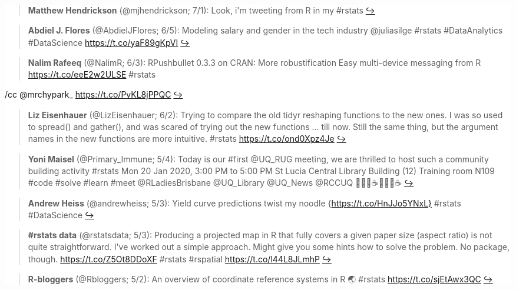 


> **Matthew Hendrickson** (@mjhendrickson; 7/1): Look, i'm tweeting from R in my #rstats  [&#8618;](https://twitter.com/dataandme/status/1218989230933889024)




> **Abdiel J. Flores** (@AbdielJFlores; 6/5): Modeling salary and gender in the tech industry
@juliasilge #rstats #DataAnalytics #DataScience
https://t.co/yaF89gKpVI  [&#8618;](https://twitter.com/dataandme/status/1218960525658337281)




> **Nalim Rafeeq** (@NalimR; 6/3): RPushbullet 0.3.3 on CRAN: More robustification
Easy multi-device messaging from R
https://t.co/eeE2w2ULSE
#rstats
>
/cc @mrchypark_ https://t.co/PvKL8jPPQC  [&#8618;](https://twitter.com/dataandme/status/1218975154828652544)




> **Liz Eisenhauer** (@LizEisenhauer; 6/2): Trying to compare the old tidyr reshaping functions to the new ones. I was so used to spread() and gather(), and was scared of trying out the new functions ... till now. Still the same thing, but the argument names in the new functions are more intuitive.  #rstats https://t.co/ond0Xpz4Je  [&#8618;](https://twitter.com/dataandme/status/1219033780146638850)




> **Yoni Maisel** (@Primary_Immune; 5/4): Today is our #first @UQ_RUG meeting, we are thrilled to host such a community building activity #rstats
Mon 20 Jan 2020, 3:00 PM to 5:00 PM
St Lucia Central Library Building (12) Training room N109
#code #solve #learn #meet
@RLadiesBrisbane @UQ_Library 
 @UQ_News @RCCUQ 👩🏾‍💻☕️👨🏼‍💻☕️  [&#8618;](https://twitter.com/dataandme/status/1219049750831366144)




> **Andrew Heiss** (@andrewheiss; 5/3): Yield curve predictions twist my noodle  {https://t.co/HnJJo5YNxL} #rstats #DataScience  [&#8618;](https://twitter.com/dataandme/status/1219047998723850240)




> **#rstats data** (@rstatsdata; 5/3): Producing a projected map in R that fully covers a given paper size (aspect ratio) is not quite straightforward. I've worked out a simple approach. Might give you some hints how to solve the problem. No package, though.  https://t.co/Z5Ot8DDoXF #rstats #rspatial https://t.co/l44L8JLmhP  [&#8618;](https://twitter.com/dataandme/status/1218946109458042881)




> **R-bloggers** (@Rbloggers; 5/2): An overview of coordinate reference systems in R 🌏 #rstats 
https://t.co/sjEtAwx3QC  [&#8618;](https://twitter.com/dataandme/status/1219065074377285632)


